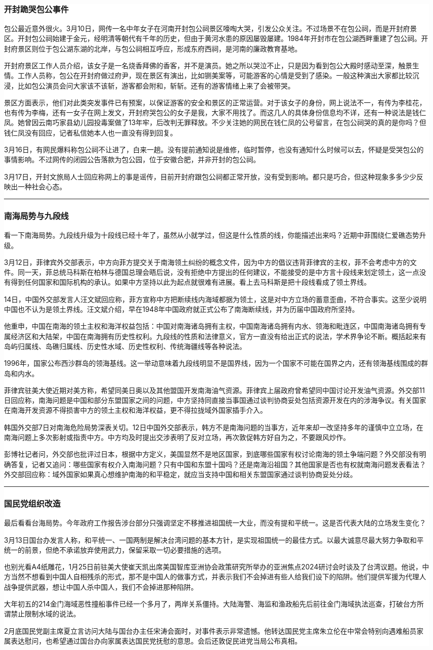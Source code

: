 
### 开封跪哭包公事件

包公最近意外很火。3月10日，网传一名中年女子在河南开封包公祠景区嚎啕大哭，引发公众关注。不过场景不在包公祠，而是开封府景区。开封包公祠始建于金元，经明清等朝代有千年的历史，但由于黄河水患的原因屡毁屡建。1984年开封市在包公湖西畔重建了包公祠。开封府景区则位于包公湖东湖的北岸，与包公祠相互呼应，形成东府西祠，是河南的廉政教育基地。

开封府景区工作人员介绍，该女子是一名烧香拜佛的香客，并不是演员。她之所以哭泣不止，只是因为看到包公大殿时感动至深，触景生情。工作人员称，包公在开封府做过府尹，现在景区有演出，比如铡美案等，可能游客的心情是受到了感染。一般这种演出大家都比较沉浸，比如包公演员会问大家该不该斩，游客都会附和，斩斩。还有的游客情绪上来了会被带哭。

景区方面表示，他们对此类突发事件已有预案，以保证游客的安全和景区的正常运营。对于该女子的身份，网上说法不一，有传为李桂花，也有传为李梅，还有一女子在网上发文，开封府哭包公的女子是我，大家不用找了。而这几人的具体身份信息均不详，还有一种说法是钱仁凤。她曾因云南巧家县幼儿园投毒案做了13年牢，后改判无罪释放。不少关注她的网民在钱仁凤的公号留言，在包公祠哭的真的是你吗？但钱仁凤没有回应，记者私信她本人也一直没有得到回复。

3月16日，有网民爆料称包公祠不让进了，白来一趟。没有提前通知说是维修，临时暂停，也没有通知什么时候可以去，怀疑是受哭包公的事情影响。不过网传的闭园公告落款为包公园，位于安徽合肥，并非开封的包公祠。

3月17日，开封文旅局人士回应称网上的事是谣传，目前开封府跟包公祠都正常开放，没有受到影响。都只是巧合，但这种现象多多少少反映出一种社会心态。

---

### 南海局势与九段线

看一下南海局势。九段线升级为十段线已经十年了，虽然从小就学过，但这是什么性质的线，你能描述出来吗？近期中菲围绕仁爱礁态势升级。

3月12日，菲律宾外交部表示，中方向菲方提交关于南海领土纠纷的概念文件，因为中方的倡议违背菲律宾的主权，菲不会考虑中方的文件。同一天，菲总统马科斯在柏林与德国总理会晤后说，没有拒绝中方提出的任何建议，不能接受的是中方言十段线来划定领土，这一点没有得到任何国家和国际机构的承认。如果中方坚持以此为起点就很难有进展。看上去马科斯是把十段线看成了领土界线。

14日，中国外交部发言人汪文斌回应称，菲方宣称中方把断续线内海域都据为领土，这是对中方立场的蓄意歪曲，不符合事实。这至少说明中国也不认为是领土界线。汪文斌介绍，早在1948年中国政府就正式公布了南海断续线，并为历届中国政府所坚持。

他重申，中国在南海的领土主权和海洋权益包括：中国对南海诸岛拥有主权，中国南海诸岛拥有内水、领海和毗连区，中国南海诸岛拥有专属经济区和大陆架，中国在南海拥有历史性权利。九段线的性质和法律意义，官方一直没有给出正式的说法，学术界争论不断。概括起来有岛屿归属线、岛礁归属线、历史性水域、历史性权利、传统海疆线等各种说法。

1996年，国家公布西沙群岛的领海基线。这一举动意味着九段线明显不是国界线，因为一个国家不可能在国界之内，还有领海基线围成的群岛和内水。

菲律宾驻美大使近期对美方称，希望同美日奥以及其他盟国开发南海油气资源。菲律宾上届政府曾希望同中国讨论开发油气资源。外交部11日回应称，南海问题是中国和部分东盟国家之间的问题，中方坚持同直接当事国通过谈判协商妥处包括资源开发在内的涉海争议。有关国家在南海开发资源不得损害中方的领土主权和海洋权益，更不得拉拢域外国家插手介入。

韩国外交部7日对南海危险局势深表关切。12日中国外交部表示，韩方不是南海问题的当事方，近年来却一改坚持多年的谨慎中立立场，在南海问题上多次影射或指责中方。中方均及时提出交涉表明了反对立场，再次敦促韩方好自为之，不要跟风炒作。

彭博社记者问，外交部也批评过日本，根据中方定义，美国显然不是地区国家，到底哪些国家有权讨论南海的领土争端问题？外交部没有明确答复，记者又追问：哪些国家有权介入南海问题？只有中国和东盟十国吗？还是南海沿祖国？其他国家是否也有权就南海问题发表看法？外交部回应称：域外国家如果真心想维护南海的和平稳定，就应当支持中国和相关东盟国家通过谈判协商妥处分歧。

---

### 国民党组织改造

最后看看台海局势。今年政府工作报告涉台部分只强调坚定不移推进祖国统一大业，而没有提和平统一。这是否代表大陆的立场发生变化？

3月13日国台办发言人称，和平统一、一国两制是解决台湾问题的基本方针，是实现祖国统一的最佳方式。以最大诚意尽最大努力争取和平统一的前景，但绝不承诺放弃使用武力，保留采取一切必要措施的选项。

也别光看A4纸雕花，1月25日前驻美大使崔天凯出席美国智库亚洲协会政策研究所举办的亚洲焦点2024研讨会时谈及了台湾议题。他说，中方当然不想看到中国人自相残杀的形式，那不是中国人的做事方式，并表示我们不会掉进有些人给我们设下的陷阱。他们提供军援为代理人战争提供武器，想让中国人杀中国人，我们不会掉进那种陷阱。

大年初五的214金门海域恶性撞船事件已经一个多月了，两岸关系僵持。大陆海警、海监和渔政船先后前往金门海域执法巡查，打破台方所谓禁止限制水域的说法。

2月底国民党副主席夏立言访问大陆与国台办主任宋涛会面时，对事件表示非常遗憾。他转达国民党主席朱立伦在中常会特别向遇难船员家属表达慰问，也希望通过国台办向家属表达国民党抚慰的意思。会后还敦促民进党当局公布真相。
